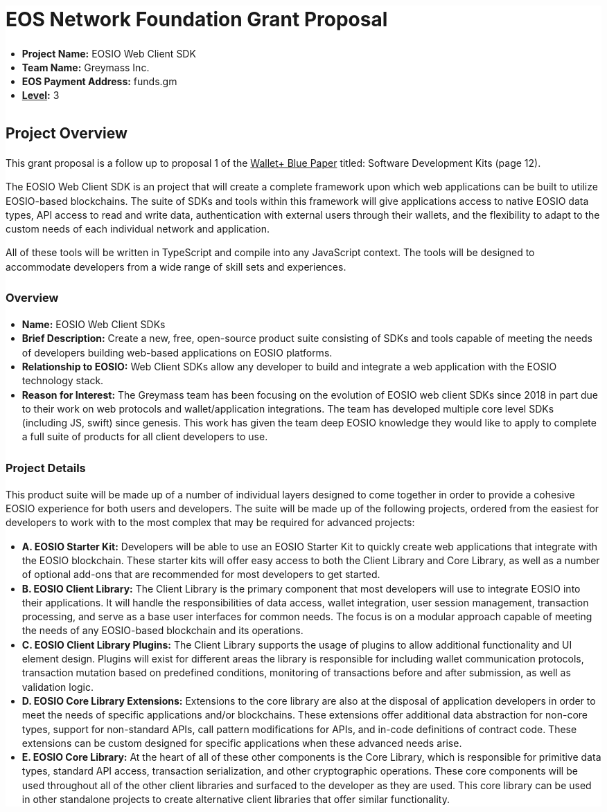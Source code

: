 # EOS Network Foundation Grant Proposal

- **Project Name:** EOSIO Web Client SDK
- **Team Name:** Greymass Inc.
- **EOS Payment Address:** funds.gm
- **[Level](https://github.com/eosnetworkfoundation/grant-framework#grant-levels):** 3

## Project Overview

This grant proposal is a follow up to proposal 1 of the [Wallet+ Blue Paper](https://medium.com/eos-network-foundation/wallet-blue-paper-a040a1865977) titled: Software Development Kits (page 12).

The EOSIO Web Client SDK is an project that will create a complete framework upon which web applications can be built to utilize EOSIO-based blockchains. The suite of SDKs and tools within this framework will give applications access to native EOSIO data types, API access to read and write data, authentication with external users through their wallets, and the flexibility to adapt to the custom needs of each individual network and application. 

All of these tools will be written in TypeScript and compile into any JavaScript context. The tools will be designed to accommodate developers from a wide range of skill sets and experiences. 

### Overview

- **Name:** EOSIO Web Client SDKs
- **Brief Description:** Create a new, free, open-source product suite consisting of SDKs and tools capable of meeting the needs of developers building web-based applications on EOSIO platforms.
- **Relationship to EOSIO:** Web Client SDKs allow any developer to build and integrate a web application with the EOSIO technology stack.
- **Reason for Interest:** The Greymass team has been focusing on the evolution of EOSIO web client SDKs since 2018 in part due to their work on web protocols and wallet/application integrations. The team has developed multiple core level SDKs (including JS, swift) since genesis. This work has given the team deep EOSIO knowledge they would like to apply to complete a full suite of products for all client developers to use.

### Project Details

This product suite will be made up of a number of individual layers designed to come together in order to provide a cohesive EOSIO experience for both users and developers. The suite will be made up of the following projects, ordered from the easiest for developers to work with to the most complex that may be required for advanced projects:

- **A. EOSIO Starter Kit:** Developers will be able to use an EOSIO Starter Kit to quickly create web applications that integrate with the EOSIO blockchain. These starter kits will offer easy access to both the Client Library and Core Library, as well as a number of optional add-ons that are recommended for most developers to get started.
- **B. EOSIO Client Library:** The Client Library is the primary component that most developers will use to integrate EOSIO into their applications. It will handle the responsibilities of data access, wallet integration, user session management, transaction processing, and serve as a base user interfaces for common needs. The focus is on a modular approach capable of meeting the needs of any EOSIO-based blockchain and its operations.
- **C. EOSIO Client Library Plugins:** The Client Library supports the usage of plugins to allow additional functionality and UI element design. Plugins will exist for different areas the library is responsible for including wallet communication protocols, transaction mutation based on predefined conditions, monitoring of transactions before and after submission, as well as validation logic. 
- **D. EOSIO Core Library Extensions:** Extensions to the core library are also at the disposal of application developers in order to meet the needs of specific applications and/or blockchains. These extensions offer additional data abstraction for non-core types, support for non-standard APIs, call pattern modifications for APIs, and in-code definitions of contract code. These extensions can be custom designed for specific applications when these advanced needs arise. 
- **E. EOSIO Core Library:** At the heart of all of these other components is the Core Library, which is responsible for primitive data types, standard API access, transaction serialization, and other cryptographic operations. These core components will be used throughout all of the other client libraries and surfaced to the developer as they are used. This core library can be used in other standalone projects to create alternative client libraries that offer similar functionality.